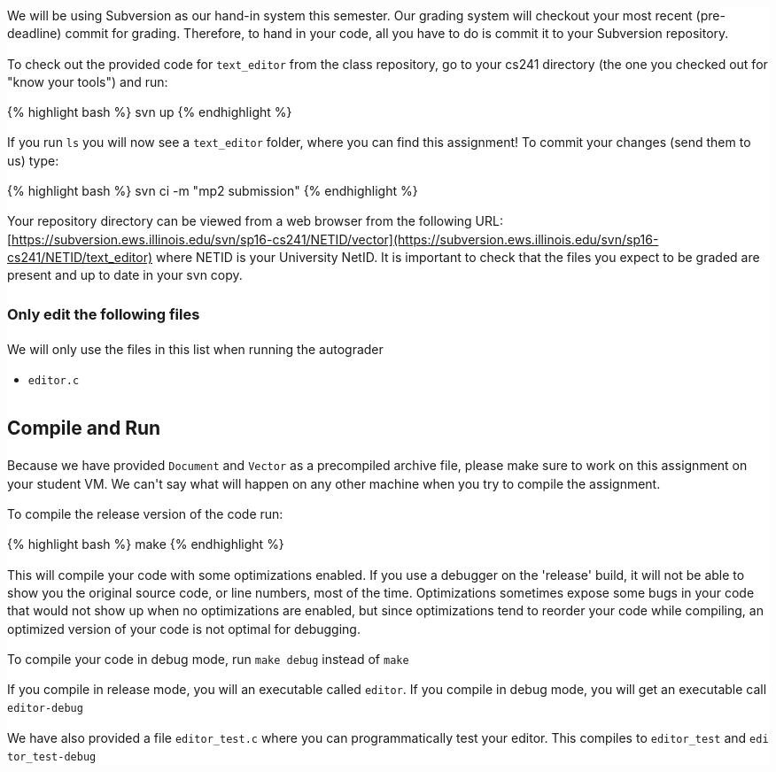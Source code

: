 We will be using Subversion as our hand-in system this semester. Our grading
system will checkout your most recent (pre-deadline) commit for grading.
Therefore, to hand in your code, all you have to do is commit it to your
Subversion repository.

To check out the provided code for `text_editor` from the class repository,
go to your cs241 directory (the one you checked out for "know your tools")
and run:

{% highlight bash %}
svn up
{% endhighlight %}

If you run `ls` you will now see a `text_editor` folder, where you can find
this assignment! To commit your changes (send them to us) type:

{% highlight bash %}
svn ci -m "mp2 submission"
{% endhighlight %}

Your repository directory can be viewed from a web browser from the
following URL:
[https://subversion.ews.illinois.edu/svn/sp16-cs241/NETID/vector](https://subversion.ews.illinois.edu/svn/sp16-cs241/NETID/text_editor)
where NETID is your University NetID. It is important to check that the
files you expect to be graded are present and up to date in your svn copy.

### Only edit the following files

We will only use the files in this list when running the autograder

*   `editor.c`

## Compile and Run

Because we have provided `Document` and `Vector` as a precompiled archive
file, please make sure to work on this assignment on your student VM. We
can't say what will happen on any other machine when you try to compile the
assignment.

To compile the release version of the code run:

{% highlight bash %}
make
{% endhighlight %}

This will compile your code with some optimizations enabled. If you use a
debugger on the 'release' build, it will not be able to show you the original
source code, or line numbers, most of the time. Optimizations sometimes expose
some bugs in your code that would not show up when no optimizations are enabled,
but since optimizations tend to reorder your code while compiling, an optimized
version of your code is not optimal for debugging.

To compile your code in debug mode, run `make debug` instead of `make`

If you compile in release mode, you will an executable called `editor`. If you
compile in debug mode, you will get an executable call `editor-debug`

We have also provided a file `editor_test.c` where you can programmatically test
your editor. This compiles to `editor_test` and `editor_test-debug`
